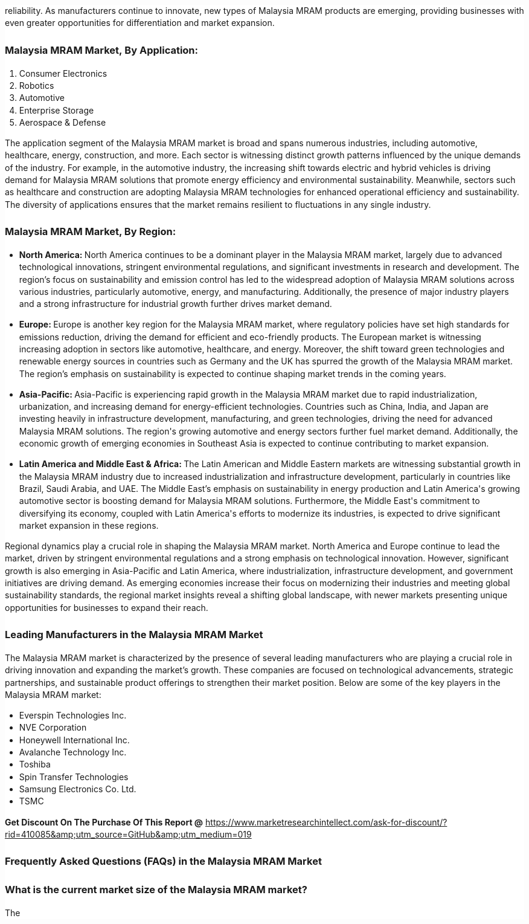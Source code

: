 reliability. As manufacturers continue to innovate, new types of Malaysia MRAM products are emerging, providing businesses with even greater opportunities for differentiation and market expansion.</p><h3>Malaysia MRAM Market,&nbsp;By Application:</h3><ol><li>Consumer Electronics<li> Robotics<li> Automotive<li> Enterprise Storage<li> Aerospace & Defense</li></ol><p>The application segment of the Malaysia MRAM market is broad and spans numerous industries, including automotive, healthcare, energy, construction, and more. Each sector is witnessing distinct growth patterns influenced by the unique demands of the industry. For example, in the automotive industry, the increasing shift towards electric and hybrid vehicles is driving demand for Malaysia MRAM solutions that promote energy efficiency and environmental sustainability. Meanwhile, sectors such as healthcare and construction are adopting Malaysia MRAM technologies for enhanced operational efficiency and sustainability. The diversity of applications ensures that the market remains resilient to fluctuations in any single industry.</p><h3>Malaysia MRAM Market, By Region:</h3><ul><li><p><strong>North America:&nbsp;</strong>North America continues to be a dominant player in the Malaysia MRAM market, largely due to advanced technological innovations, stringent environmental regulations, and significant investments in research and development. The region&rsquo;s focus on sustainability and emission control has led to the widespread adoption of Malaysia MRAM solutions across various industries, particularly automotive, energy, and manufacturing. Additionally, the presence of major industry players and a strong infrastructure for industrial growth further drives market demand.</p></li><li><p><strong><strong>Europe:&nbsp;</strong></strong>Europe is another key region for the Malaysia MRAM market, where regulatory policies have set high standards for emissions reduction, driving the demand for efficient and eco-friendly products. The European market is witnessing increasing adoption in sectors like automotive, healthcare, and energy. Moreover, the shift toward green technologies and renewable energy sources in countries such as Germany and the UK has spurred the growth of the Malaysia MRAM market. The region&rsquo;s emphasis on sustainability is expected to continue shaping market trends in the coming years.</p></li><li><p><strong><strong>Asia-Pacific:&nbsp;</strong></strong>Asia-Pacific is experiencing rapid growth in the Malaysia MRAM market due to rapid industrialization, urbanization, and increasing demand for energy-efficient technologies. Countries such as China, India, and Japan are investing heavily in infrastructure development, manufacturing, and green technologies, driving the need for advanced Malaysia MRAM solutions. The region's growing automotive and energy sectors further fuel market demand. Additionally, the economic growth of emerging economies in Southeast Asia is expected to continue contributing to market expansion.</p></li><li><p><strong><strong>Latin America and Middle East &amp; Africa:&nbsp;</strong></strong>The Latin American and Middle Eastern markets are witnessing substantial growth in the Malaysia MRAM industry due to increased industrialization and infrastructure development, particularly in countries like Brazil, Saudi Arabia, and UAE. The Middle East&rsquo;s emphasis on sustainability in energy production and Latin America's growing automotive sector is boosting demand for Malaysia MRAM solutions. Furthermore, the Middle East's commitment to diversifying its economy, coupled with Latin America's efforts to modernize its industries, is expected to drive significant market expansion in these regions.</p></li></ul><p>Regional dynamics play a crucial role in shaping the Malaysia MRAM market. North America and Europe continue to lead the market, driven by stringent environmental regulations and a strong emphasis on technological innovation. However, significant growth is also emerging in Asia-Pacific and Latin America, where industrialization, infrastructure development, and government initiatives are driving demand. As emerging economies increase their focus on modernizing their industries and meeting global sustainability standards, the regional market insights reveal a shifting global landscape, with newer markets presenting unique opportunities for businesses to expand their reach.</p><h3><strong>Leading Manufacturers in the Malaysia MRAM Market</strong></h3><p>The Malaysia MRAM market is characterized by the presence of several leading manufacturers who are playing a crucial role in driving innovation and expanding the market&rsquo;s growth. These companies are focused on technological advancements, strategic partnerships, and sustainable product offerings to strengthen their market position. Below are some of the key players in the Malaysia MRAM market:</p></div><div class="article-main__content" data-test-id="publishing-text-block"><ul><li><span class="">Everspin Technologies Inc.<li> NVE Corporation<li> Honeywell International Inc.<li> Avalanche Technology Inc.<li> Toshiba<li> Spin Transfer Technologies<li> Samsung Electronics Co. Ltd.<li> TSMC</span></li></ul></div><div class="article-main__content" data-test-id="publishing-text-block"><p><span class="font-[700]"><strong>Get Discount On The Purchase Of This Report @</strong> <a href="https://www.marketresearchintellect.com/ask-for-discount/?rid=410085&amp;utm_source=GitHub&amp;utm_medium=019" data-fr-linked="true">https://www.marketresearchintellect.com/ask-for-discount/?rid=410085&amp;utm_source=GitHub&amp;utm_medium=019</a></span></p></div><div class="article-main__content" data-test-id="publishing-text-block"><h3><strong>Frequently Asked Questions (FAQs) in the Malaysia MRAM Market</strong></h3><h3><strong>What is the current market size of the Malaysia MRAM market?</strong></h3><p>The